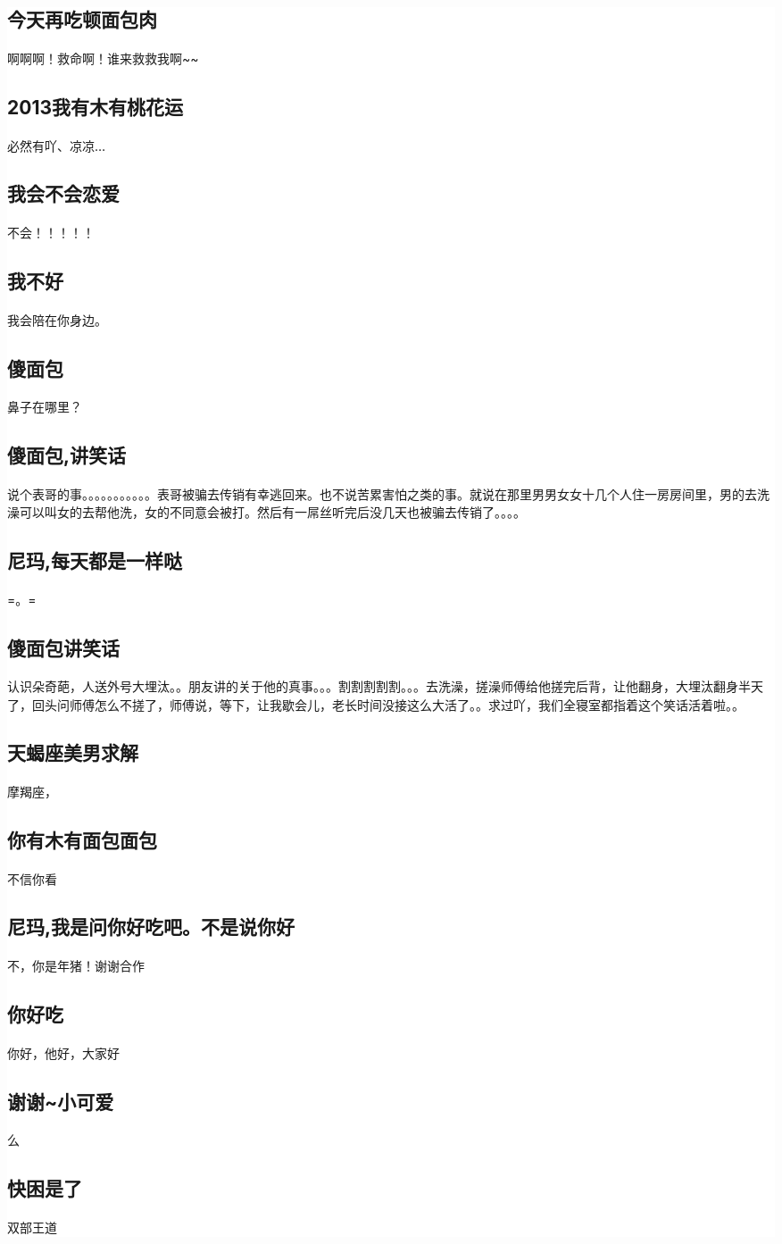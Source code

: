 ## 今天再吃顿面包肉
啊啊啊！救命啊！谁来救救我啊~~

## 2013我有木有桃花运
必然有吖、凉凉…

## 我会不会恋爱
不会！！！！！

## 我不好
我会陪在你身边。

## 傻面包
鼻子在哪里？

## 傻面包,讲笑话
说个表哥的事。。。。。。。。。。。表哥被骗去传销有幸逃回来。也不说苦累害怕之类的事。就说在那里男男女女十几个人住一房房间里，男的去洗澡可以叫女的去帮他洗，女的不同意会被打。然后有一屌丝听完后没几天也被骗去传销了。。。。

## 尼玛,每天都是一样哒
=。=

## 傻面包讲笑话
认识朵奇葩，人送外号大埋汰。。朋友讲的关于他的真事。。。割割割割割。。。去洗澡，搓澡师傅给他搓完后背，让他翻身，大埋汰翻身半天了，回头问师傅怎么不搓了，师傅说，等下，让我歇会儿，老长时间没接这么大活了。。求过吖，我们全寝室都指着这个笑话活着啦。。

## 天蝎座美男求解
摩羯座，

## 你有木有面包面包
不信你看

## 尼玛,我是问你好吃吧。不是说你好
不，你是年猪！谢谢合作

## 你好吃
你好，他好，大家好

## 谢谢~小可爱
么

## 快困是了
双部王道
